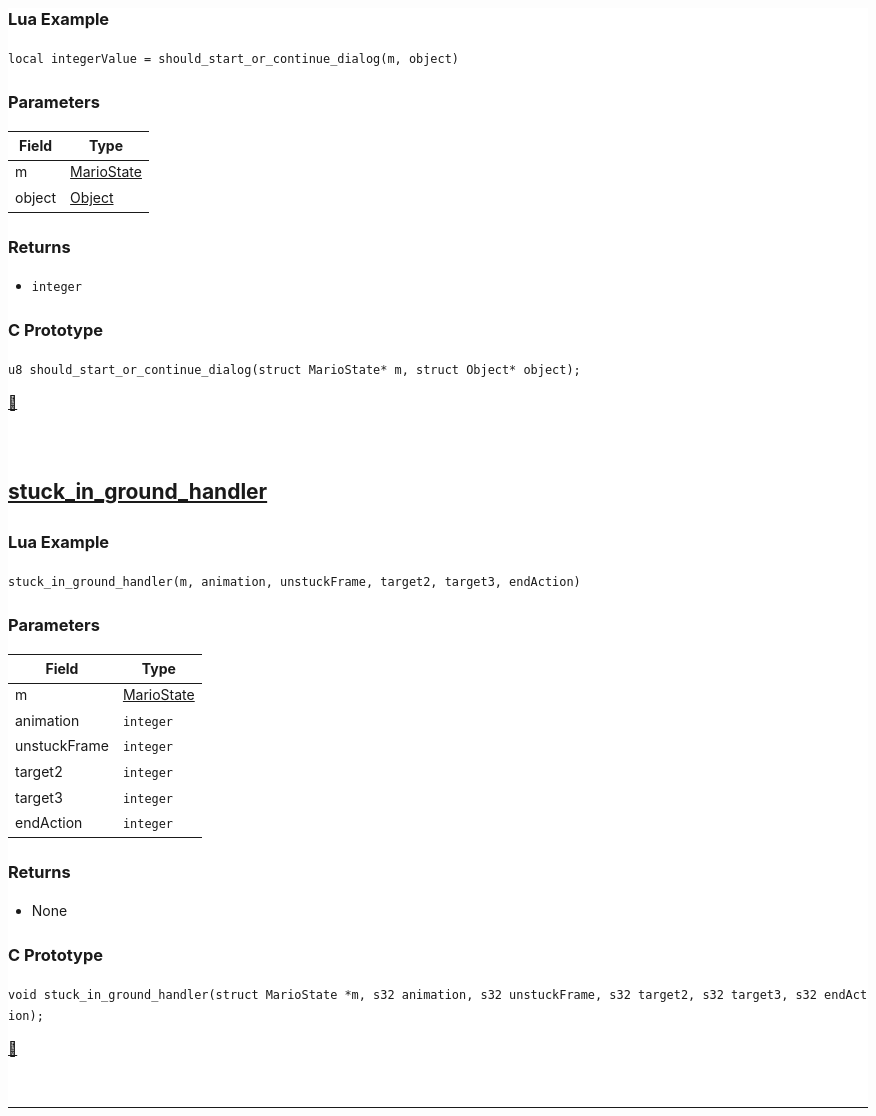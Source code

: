 ### Lua Example
`local integerValue = should_start_or_continue_dialog(m, object)`

### Parameters
| Field | Type |
| ----- | ---- |
| m | [MarioState](structs.md#MarioState) |
| object | [Object](structs.md#Object) |

### Returns
- `integer`

### C Prototype
`u8 should_start_or_continue_dialog(struct MarioState* m, struct Object* object);`

[:arrow_up_small:](#)

<br />

## [stuck_in_ground_handler](#stuck_in_ground_handler)

### Lua Example
`stuck_in_ground_handler(m, animation, unstuckFrame, target2, target3, endAction)`

### Parameters
| Field | Type |
| ----- | ---- |
| m | [MarioState](structs.md#MarioState) |
| animation | `integer` |
| unstuckFrame | `integer` |
| target2 | `integer` |
| target3 | `integer` |
| endAction | `integer` |

### Returns
- None

### C Prototype
`void stuck_in_ground_handler(struct MarioState *m, s32 animation, s32 unstuckFrame, s32 target2, s32 target3, s32 endAction);`

[:arrow_up_small:](#)

<br />

---